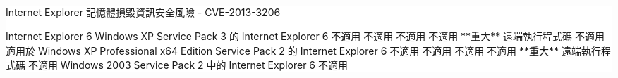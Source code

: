 Internet Explorer 記憶體損毀資訊安全風險 - CVE-2013-3206
</th>
</tr>
<tr>
<th colspan="7">
Internet Explorer 6
</th>
</tr>
<tr>
<td style="border:1px solid black;">
Windows XP Service Pack 3 的 Internet Explorer 6
</td>
<td style="border:1px solid black;">
不適用
</td>
<td style="border:1px solid black;">
不適用
</td>
<td style="border:1px solid black;">
不適用
</td>
<td style="border:1px solid black;">
不適用
</td>
<td style="border:1px solid black;">
**重大**  
遠端執行程式碼
</td>
<td style="border:1px solid black;">
不適用
</td>
</tr>
<tr class="alternateRow">
<td style="border:1px solid black;">
適用於 Windows XP Professional x64 Edition Service Pack 2 的 Internet Explorer 6
</td>
<td style="border:1px solid black;">
不適用
</td>
<td style="border:1px solid black;">
不適用
</td>
<td style="border:1px solid black;">
不適用
</td>
<td style="border:1px solid black;">
不適用
</td>
<td style="border:1px solid black;">
**重大**  
遠端執行程式碼
</td>
<td style="border:1px solid black;">
不適用
</td>
</tr>
<tr>
<td style="border:1px solid black;">
Windows 2003 Service Pack 2 中的 Internet Explorer 6
</td>
<td style="border:1px solid black;">
不適用
</td>
<td style="border:1px solid black;">